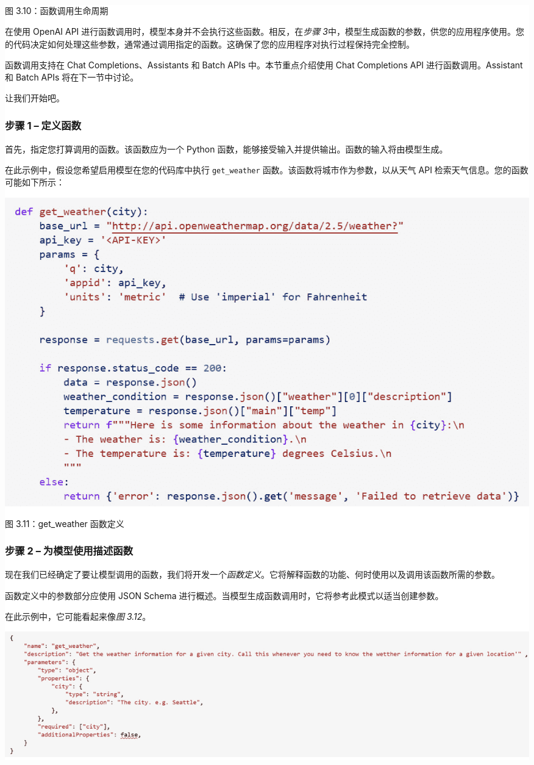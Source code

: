 图 3.10：函数调用生命周期

在使用 OpenAI API 进行函数调用时，模型本身并不会执行这些函数。相反，在*步骤 3*中，模型生成函数的参数，供您的应用程序使用。您的代码决定如何处理这些参数，通常通过调用指定的函数。这确保了您的应用程序对执行过程保持完全控制。

函数调用支持在 Chat Completions、Assistants 和 Batch APIs 中。本节重点介绍使用 Chat Completions API 进行函数调用。Assistant 和 Batch APIs 将在下一节中讨论。

让我们开始吧。

### 步骤 1 – 定义函数

首先，指定您打算调用的函数。该函数应为一个 Python 函数，能够接受输入并提供输出。函数的输入将由模型生成。

在此示例中，假设您希望启用模型在您的代码库中执行 `get_weather` 函数。该函数将城市作为参数，以从天气 API 检索天气信息。您的函数可能如下所示：

![图 3.11：get_weather 函数定义](img/B21019_03_11.jpg)

图 3.11：get_weather 函数定义

### 步骤 2 – 为模型使用描述函数

现在我们已经确定了要让模型调用的函数，我们将开发一个*函数定义*。它将解释函数的功能、何时使用以及调用该函数所需的参数。

函数定义中的参数部分应使用 JSON Schema 进行概述。当模型生成函数调用时，它将参考此模式以适当创建参数。

在此示例中，它可能看起来像*图 3.12*。

![图 3.12：函数的 JSON Schema](img/B21019_03_12.jpg)
